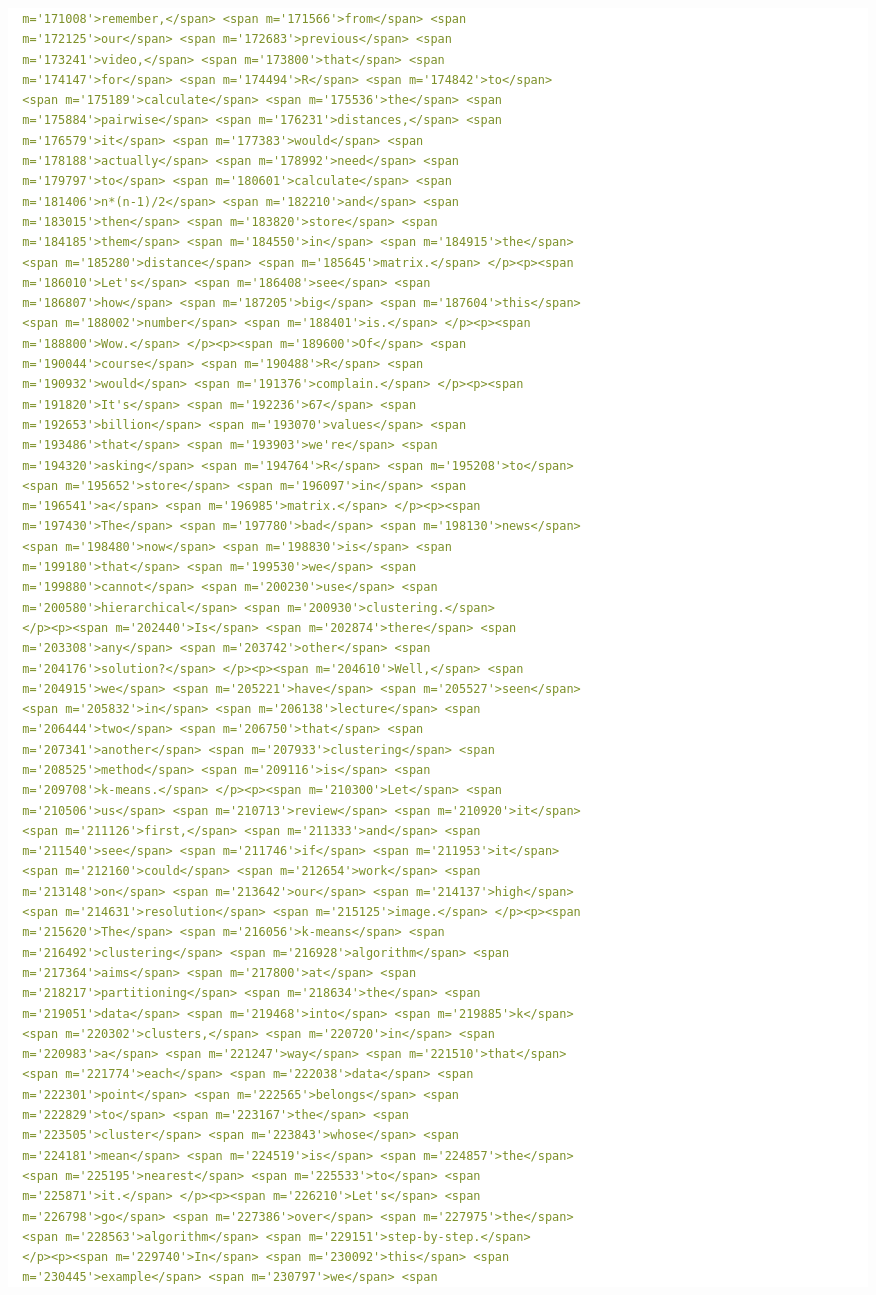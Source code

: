 ```yaml
  m='171008'>remember,</span> <span m='171566'>from</span> <span
  m='172125'>our</span> <span m='172683'>previous</span> <span
  m='173241'>video,</span> <span m='173800'>that</span> <span
  m='174147'>for</span> <span m='174494'>R</span> <span m='174842'>to</span>
  <span m='175189'>calculate</span> <span m='175536'>the</span> <span
  m='175884'>pairwise</span> <span m='176231'>distances,</span> <span
  m='176579'>it</span> <span m='177383'>would</span> <span
  m='178188'>actually</span> <span m='178992'>need</span> <span
  m='179797'>to</span> <span m='180601'>calculate</span> <span
  m='181406'>n*(n-1)/2</span> <span m='182210'>and</span> <span
  m='183015'>then</span> <span m='183820'>store</span> <span
  m='184185'>them</span> <span m='184550'>in</span> <span m='184915'>the</span>
  <span m='185280'>distance</span> <span m='185645'>matrix.</span> </p><p><span
  m='186010'>Let's</span> <span m='186408'>see</span> <span
  m='186807'>how</span> <span m='187205'>big</span> <span m='187604'>this</span>
  <span m='188002'>number</span> <span m='188401'>is.</span> </p><p><span
  m='188800'>Wow.</span> </p><p><span m='189600'>Of</span> <span
  m='190044'>course</span> <span m='190488'>R</span> <span
  m='190932'>would</span> <span m='191376'>complain.</span> </p><p><span
  m='191820'>It's</span> <span m='192236'>67</span> <span
  m='192653'>billion</span> <span m='193070'>values</span> <span
  m='193486'>that</span> <span m='193903'>we're</span> <span
  m='194320'>asking</span> <span m='194764'>R</span> <span m='195208'>to</span>
  <span m='195652'>store</span> <span m='196097'>in</span> <span
  m='196541'>a</span> <span m='196985'>matrix.</span> </p><p><span
  m='197430'>The</span> <span m='197780'>bad</span> <span m='198130'>news</span>
  <span m='198480'>now</span> <span m='198830'>is</span> <span
  m='199180'>that</span> <span m='199530'>we</span> <span
  m='199880'>cannot</span> <span m='200230'>use</span> <span
  m='200580'>hierarchical</span> <span m='200930'>clustering.</span>
  </p><p><span m='202440'>Is</span> <span m='202874'>there</span> <span
  m='203308'>any</span> <span m='203742'>other</span> <span
  m='204176'>solution?</span> </p><p><span m='204610'>Well,</span> <span
  m='204915'>we</span> <span m='205221'>have</span> <span m='205527'>seen</span>
  <span m='205832'>in</span> <span m='206138'>lecture</span> <span
  m='206444'>two</span> <span m='206750'>that</span> <span
  m='207341'>another</span> <span m='207933'>clustering</span> <span
  m='208525'>method</span> <span m='209116'>is</span> <span
  m='209708'>k-means.</span> </p><p><span m='210300'>Let</span> <span
  m='210506'>us</span> <span m='210713'>review</span> <span m='210920'>it</span>
  <span m='211126'>first,</span> <span m='211333'>and</span> <span
  m='211540'>see</span> <span m='211746'>if</span> <span m='211953'>it</span>
  <span m='212160'>could</span> <span m='212654'>work</span> <span
  m='213148'>on</span> <span m='213642'>our</span> <span m='214137'>high</span>
  <span m='214631'>resolution</span> <span m='215125'>image.</span> </p><p><span
  m='215620'>The</span> <span m='216056'>k-means</span> <span
  m='216492'>clustering</span> <span m='216928'>algorithm</span> <span
  m='217364'>aims</span> <span m='217800'>at</span> <span
  m='218217'>partitioning</span> <span m='218634'>the</span> <span
  m='219051'>data</span> <span m='219468'>into</span> <span m='219885'>k</span>
  <span m='220302'>clusters,</span> <span m='220720'>in</span> <span
  m='220983'>a</span> <span m='221247'>way</span> <span m='221510'>that</span>
  <span m='221774'>each</span> <span m='222038'>data</span> <span
  m='222301'>point</span> <span m='222565'>belongs</span> <span
  m='222829'>to</span> <span m='223167'>the</span> <span
  m='223505'>cluster</span> <span m='223843'>whose</span> <span
  m='224181'>mean</span> <span m='224519'>is</span> <span m='224857'>the</span>
  <span m='225195'>nearest</span> <span m='225533'>to</span> <span
  m='225871'>it.</span> </p><p><span m='226210'>Let's</span> <span
  m='226798'>go</span> <span m='227386'>over</span> <span m='227975'>the</span>
  <span m='228563'>algorithm</span> <span m='229151'>step-by-step.</span>
  </p><p><span m='229740'>In</span> <span m='230092'>this</span> <span
  m='230445'>example</span> <span m='230797'>we</span> <span
```